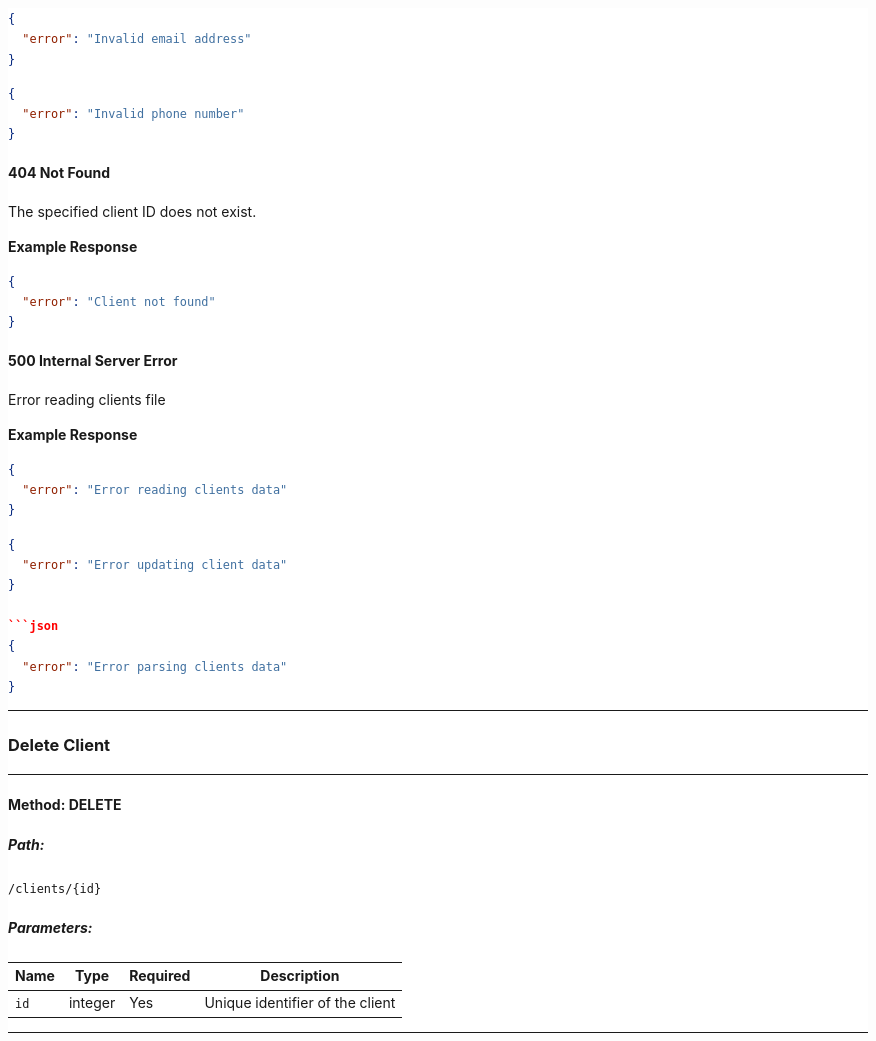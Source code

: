 ```json
{
  "error": "Invalid email address"
}
```

```json
{
  "error": "Invalid phone number"
}
```

#### **404 Not Found**
The specified client ID does not exist.

**Example Response**
```json
{
  "error": "Client not found"
}
```

#### **500 Internal Server Error**
Error reading clients file

**Example Response**
```json
{
  "error": "Error reading clients data"
}
```

```json
{
  "error": "Error updating client data"
}

```json
{
  "error": "Error parsing clients data"
}
```

---

### Delete Client

---

#### Method: **DELETE**

##### Path:
`/clients/{id}`

##### Parameters:
| Name  | Type    | Required | Description                     |
|-------|---------|----------|---------------------------------|
| `id`  | integer | Yes      | Unique identifier of the client |

---